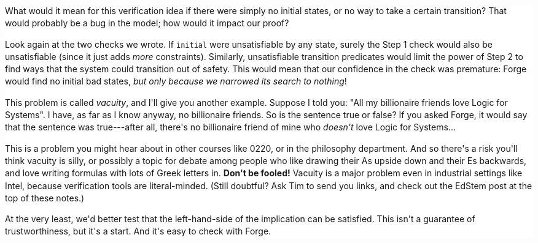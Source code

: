 What would it mean for this verification idea if there were simply no initial states, or no way to take a certain transition? That would probably be a bug in the model; how would it impact our proof?

Look again at the two checks we wrote. If `initial` were unsatisfiable by any state, surely the Step 1 check would also be unsatisfiable (since it just adds _more_ constraints). Similarly, unsatisfiable transition predicates would limit the power of Step 2 to find ways that the system could transition out of safety. This  would mean that our confidence in the check was premature: Forge would find no initial bad states, _but only because we narrowed its search to nothing_! 

This problem is called _vacuity_, and I'll give you another example. Suppose I told you: "All my billionaire friends love Logic for Systems". I have, as far as I know anyway, no billionaire friends. So is the sentence true or false? If you asked Forge, it would say that the sentence was true---after all, there's no billionaire friend of mine who _doesn't_ love Logic for Systems...

This is a problem you might hear about in other courses like 0220, or in the philosophy department. And so there's a risk you'll think vacuity is silly, or possibly a topic for debate among people who like drawing their As upside down and their Es backwards, and love writing formulas with lots of Greek letters in. **Don't be fooled!** Vacuity is a major problem even in industrial settings like Intel, because verification tools are literal-minded. (Still doubtful? Ask Tim to send you links, and check out the EdStem post at the top of these notes.)

At the very least, we'd better test that the left-hand-side of the implication can be satisfied. This isn't a guarantee of trustworthiness, but it's a start. And it's easy to check with Forge. 
